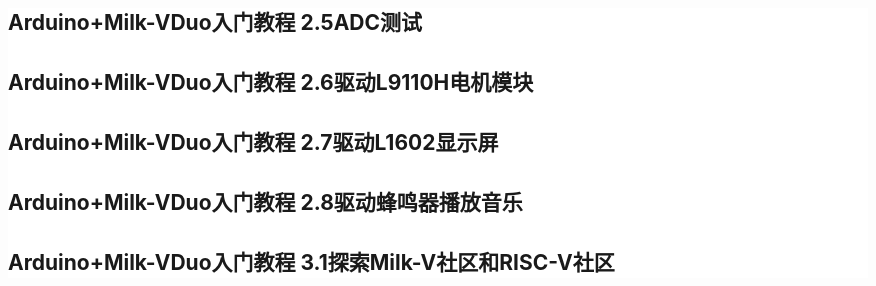 ## Arduino+Milk-VDuo入门教程 2.5ADC测试


<iframe width="560" height="644" src="//player.bilibili.com/player.html?isOutside=true&aid=112943798747993&bvid=BV1DVYde7EAZ&cid=500001646118012&p=7&autoplay=0" scrolling="no" border="0" frameborder="no" framespacing="0" allowfullscreen="true"></iframe>

## Arduino+Milk-VDuo入门教程 2.6驱动L9110H电机模块


<iframe width="560" height="644" src="//player.bilibili.com/player.html?isOutside=true&aid=112943798747993&bvid=BV1DVYde7EAZ&cid=500001646118012&p=8&autoplay=0" scrolling="no" border="0" frameborder="no" framespacing="0" allowfullscreen="true"></iframe>

## Arduino+Milk-VDuo入门教程 2.7驱动L1602显示屏


<iframe width="560" height="644" src="//player.bilibili.com/player.html?isOutside=true&aid=112943798747993&bvid=BV1DVYde7EAZ&cid=500001646118012&p=9&autoplay=0" scrolling="no" border="0" frameborder="no" framespacing="0" allowfullscreen="true"></iframe>

## Arduino+Milk-VDuo入门教程 2.8驱动蜂鸣器播放音乐


<iframe width="560" height="644" src="//player.bilibili.com/player.html?isOutside=true&aid=112943798747993&bvid=BV1DVYde7EAZ&cid=500001646118012&p=10&autoplay=0" scrolling="no" border="0" frameborder="no" framespacing="0" allowfullscreen="true"></iframe>

## Arduino+Milk-VDuo入门教程 3.1探索Milk-V社区和RISC-V社区


<iframe width="560" height="644" src="//player.bilibili.com/player.html?isOutside=true&aid=112943798747993&bvid=BV1DVYde7EAZ&cid=500001646118012&p=11&autoplay=0" scrolling="no" border="0" frameborder="no" framespacing="0" allowfullscreen="true"></iframe>
